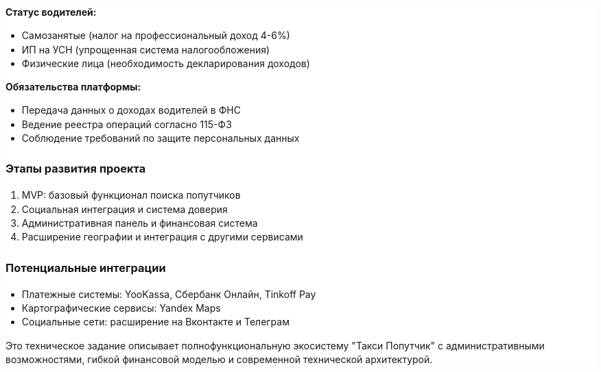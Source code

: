 **Статус водителей:**
- Самозанятые (налог на профессиональный доход 4-6%)
- ИП на УСН (упрощенная система налогообложения)
- Физические лица (необходимость декларирования доходов)

**Обязательства платформы:**
- Передача данных о доходах водителей в ФНС
- Ведение реестра операций согласно 115-ФЗ
- Соблюдение требований по защите персональных данных

### Этапы развития проекта

1. MVP: базовый функционал поиска попутчиков
2. Социальная интеграция и система доверия
3. Административная панель и финансовая система
4. Расширение географии и интеграция с другими сервисами


### Потенциальные интеграции
- Платежные системы: YooKassa, Сбербанк Онлайн, Tinkoff Pay
- Картографические сервисы: Yandex Maps
- Социальные сети: расширение на Вконтакте и Телеграм

Это техническое задание описывает полнофункциональную экосистему "Такси Попутчик" с административными возможностями, гибкой финансовой моделью и современной технической архитектурой.
